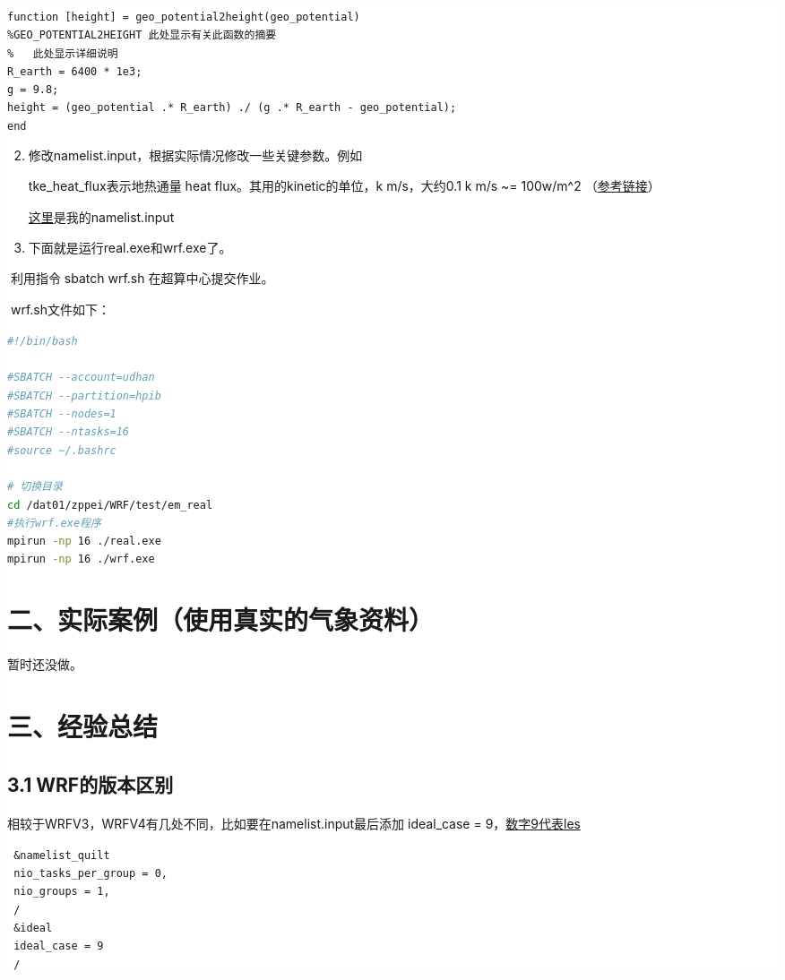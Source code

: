    ```
   function [height] = geo_potential2height(geo_potential)
   %GEO_POTENTIAL2HEIGHT 此处显示有关此函数的摘要
   %   此处显示详细说明
   R_earth = 6400 * 1e3;
   g = 9.8;
   height = (geo_potential .* R_earth) ./ (g .* R_earth - geo_potential);
   end
   ```

   

2. 修改namelist.input，根据实际情况修改一些关键参数。例如

   tke_heat_flux表示地热通量 heat flux。其用的kinetic的单位，k m/s，大约0.1 k m/s ~= 100w/m^2 （[参考链接](https://www.bing.com/search?q=WRF++tke_heat_flux++unit&qs=n&sp=-1&lq=0&pq=wrf+tke_heat_flux++unit&sc=8-23&sk=&cvid=7FBD6CB51EE84ED7AC44C3CB50228741&ghsh=0&ghacc=0&ghpl=&FPIG=2255E39ED8354BA9BC463F8036BA9D0A&first=10&FORM=PORE)）

   [这里](/data/namelist.input)是我的namelist.input

2. 下面就是运行real.exe和wrf.exe了。

​	利用指令 sbatch wrf.sh 在超算中心提交作业。

​	wrf.sh文件如下：
```bash
#!/bin/bash

#SBATCH --account=udhan
#SBATCH --partition=hpib
#SBATCH --nodes=1
#SBATCH --ntasks=16	
#source ~/.bashrc

# 切换目录
cd /dat01/zppei/WRF/test/em_real
#执行wrf.exe程序
mpirun -np 16 ./real.exe
mpirun -np 16 ./wrf.exe
```

# 二、实际案例（使用真实的气象资料）

暂时还没做。

# 三、经验总结

## 3.1 WRF的版本区别

相较于WRFV3，WRFV4有几处不同，比如要在namelist.input最后添加 ideal_case = 9，[数字9代表les](https://github.com/wrf-model/WRF/blob/master/run/README.namelist)

```
 &namelist_quilt
 nio_tasks_per_group = 0,
 nio_groups = 1,
 /
 &ideal
 ideal_case = 9
 /
```
